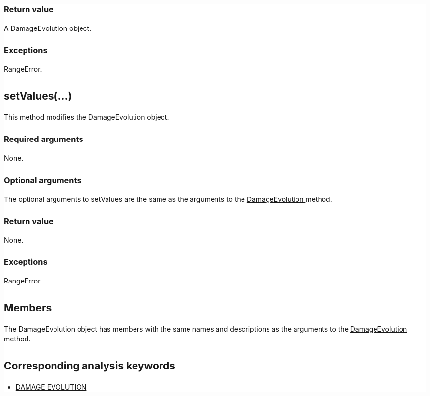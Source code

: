 ### Return value

A DamageEvolution object.

### Exceptions

RangeError.



## setValues(...)



This method modifies the DamageEvolution object.



### Required arguments

None.

### Optional arguments

The optional arguments to setValues are the same as the arguments to the [DamageEvolution ](https://help.3ds.com/2022/english/DSSIMULIA_Established/SIMACAEKERRefMap/simaker-c-damageevolutionpyc.htm?ContextScope=all#simaker-damageevolutiondamageevolutionpyc)method.

### Return value

None.

### Exceptions

RangeError.



## Members

The DamageEvolution object has members with the same names and descriptions as the arguments to the [DamageEvolution ](https://help.3ds.com/2022/english/DSSIMULIA_Established/SIMACAEKERRefMap/simaker-c-damageevolutionpyc.htm?ContextScope=all#simaker-damageevolutiondamageevolutionpyc)method.



## Corresponding analysis keywords

- [DAMAGE EVOLUTION](https://help.3ds.com/2022/english/DSSIMULIA_Established/SIMACAEKEYRefMap/simakey-r-damageevolution.htm?ContextScope=all#simakey-r-damageevolution)